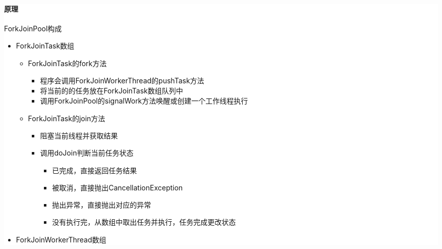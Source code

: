 





#### 原理

ForkJoinPool构成

- ForkJoinTask数组 

  - ForkJoinTask的fork方法

    - 程序会调用ForkJoinWorkerThread的pushTask方法
    - 将当前的的任务放在ForkJoinTask数组队列中
    - 调用ForkJoinPool的signalWork方法唤醒或创建一个工作线程执行

  - ForkJoinTask的join方法

    - 阻塞当前线程并获取结果

    - 调用doJoin判断当前任务状态

      - 已完成，直接返回任务结果

      - 被取消，直接抛出CancellationException

      - 抛出异常，直接抛出对应的异常

      - 没有执行完，从数组中取出任务并执行，任务完成更改状态

        

- ForkJoinWorkerThread数组
